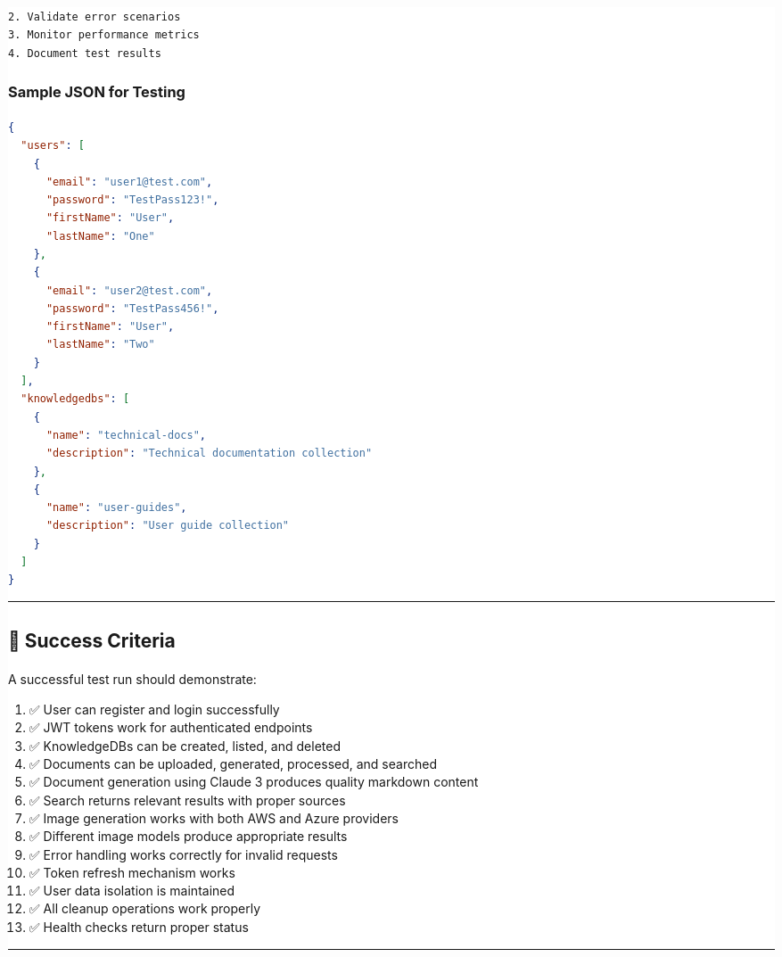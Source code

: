 ```
2. Validate error scenarios
3. Monitor performance metrics
4. Document test results
```

### Sample JSON for Testing
```json
{
  "users": [
    {
      "email": "user1@test.com",
      "password": "TestPass123!",
      "firstName": "User",
      "lastName": "One"
    },
    {
      "email": "user2@test.com", 
      "password": "TestPass456!",
      "firstName": "User",
      "lastName": "Two"
    }
  ],
  "knowledgedbs": [
    {
      "name": "technical-docs",
      "description": "Technical documentation collection"
    },
    {
      "name": "user-guides",
      "description": "User guide collection"
    }
  ]
}
```

---

## 🎯 Success Criteria

A successful test run should demonstrate:

1. ✅ User can register and login successfully
2. ✅ JWT tokens work for authenticated endpoints
3. ✅ KnowledgeDBs can be created, listed, and deleted
4. ✅ Documents can be uploaded, generated, processed, and searched
5. ✅ Document generation using Claude 3 produces quality markdown content
6. ✅ Search returns relevant results with proper sources
7. ✅ Image generation works with both AWS and Azure providers
8. ✅ Different image models produce appropriate results
9. ✅ Error handling works correctly for invalid requests
10. ✅ Token refresh mechanism works
11. ✅ User data isolation is maintained
12. ✅ All cleanup operations work properly
13. ✅ Health checks return proper status

---